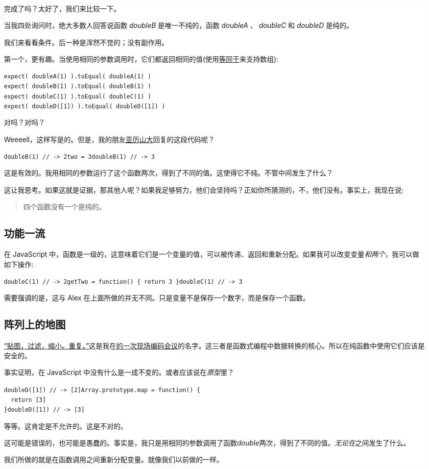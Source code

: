 完成了吗？太好了，我们来比较一下。

当我四处询问时，绝大多数人回答说函数 *doubleB* 是唯一不纯的，函数 *doubleA* 、 *doubleC* 和 *doubleD* 是纯的。

我们来看看条件。后一种是浑然不觉的；没有副作用。

第一个，更有趣。当使用相同的参数调用时，它们都返回相同的值(使用[等同于](https://facebook.github.io/jest/docs/expect.html#toequalvalue)来支持数组):

```
expect( doubleA(1) ).toEqual( doubleA(1) )
expect( doubleB(1) ).toEqual( doubleB(1) )
expect( doubleC(1) ).toEqual( doubleC(1) )
expect( doubleD([1]) ).toEqual( doubleD([1]) )
```

对吗？对吗？

Weeeell，这样写是的。但是，我的朋友[亚历山大](https://medium.com/u/dff9a83c7a3c?source=post_page-----b128ed5f0ed2--------------------------------)回复的这段代码呢？

```
doubleB(1) // -> 2two = 3doubleB(1) // -> 3
```

这是有效的。我用相同的参数运行了这个函数两次，得到了不同的值。这使得它不纯。不管中间发生了什么？

这让我思考。如果这就是证据，那其他人呢？如果我足够努力，他们会坚持吗？正如你所猜测的，不，他们没有。事实上，我现在说:

> 四个函数没有一个是纯的。

## 功能一流

在 JavaScript 中，函数是一级的，这意味着它们是一个变量的值，可以被传递、返回和重新分配。如果我可以改变变量*和两个*，我可以做如下操作:

```
doubleC(1) // -> 2getTwo = function() { return 3 }doubleC(1) // -> 3
```

需要强调的是，这与 Alex 在上面所做的并无不同。只是变量不是保存一个数字，而是保存一个函数。

## 阵列上的地图

[“贴图，过滤，缩小。重复。”](https://www.youtube.com/watch?v=RUXUXup1Ji0)这是我在[的一次现场编码会议](https://www.twitch.tv/robinpokorny)的名字。这三者是函数式编程中数据转换的核心。所以在纯函数中使用它们应该是安全的。

事实证明，在 JavaScript 中没有什么是一成不变的。或者应该说在*原型*里？

```
doubleD([1]) // -> [2]Array.prototype.map = function() {
  return [3]
}doubleD([1]) // -> [3]
```

等等。这肯定是不允许的。这是不对的。

这可能是错误的，也可能是愚蠢的。事实是，我只是用相同的参数调用了函数*double*两次，得到了不同的值。*无论在*之间发生了什么。

我们所做的就是在函数调用之间重新分配变量。就像我们以前做的一样。
